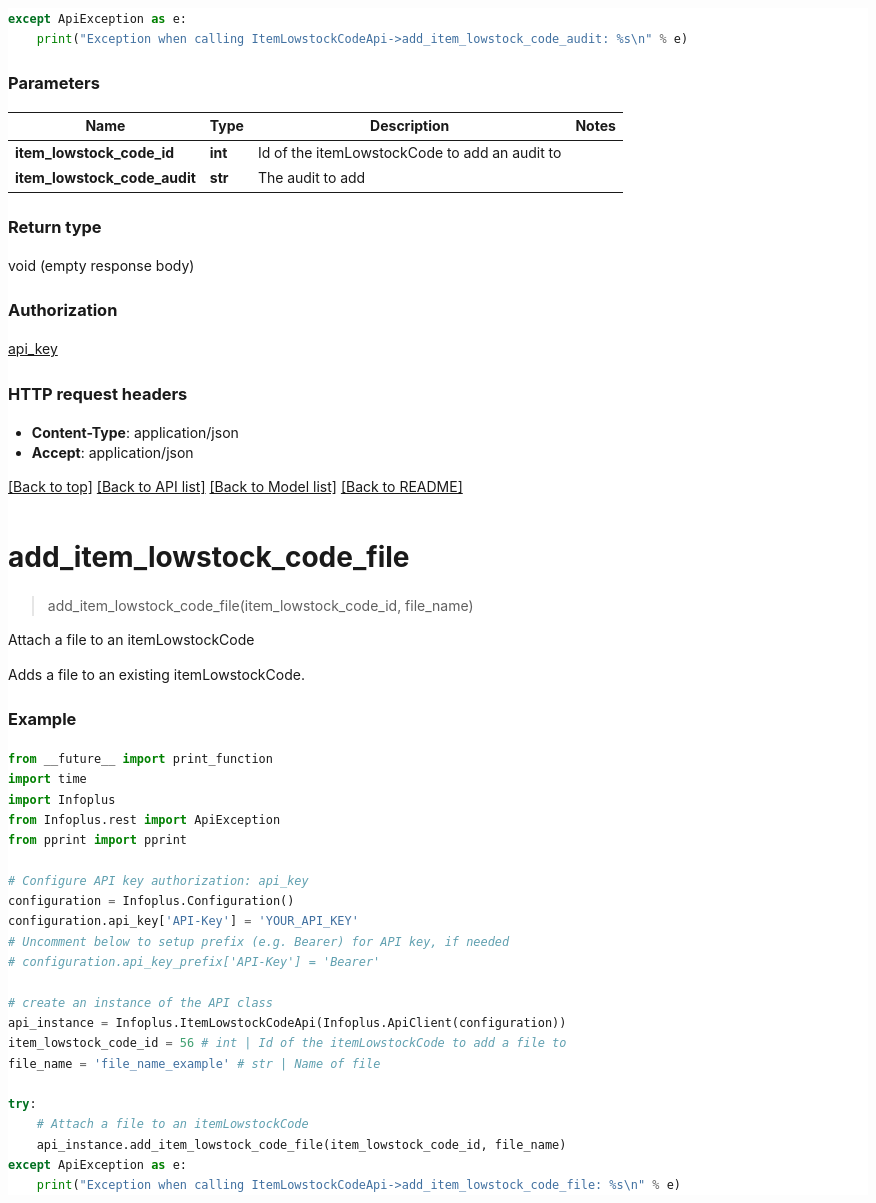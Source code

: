 ```python
except ApiException as e:
    print("Exception when calling ItemLowstockCodeApi->add_item_lowstock_code_audit: %s\n" % e)
```

### Parameters

Name | Type | Description  | Notes
------------- | ------------- | ------------- | -------------
 **item_lowstock_code_id** | **int**| Id of the itemLowstockCode to add an audit to | 
 **item_lowstock_code_audit** | **str**| The audit to add | 

### Return type

void (empty response body)

### Authorization

[api_key](../README.md#api_key)

### HTTP request headers

 - **Content-Type**: application/json
 - **Accept**: application/json

[[Back to top]](#) [[Back to API list]](../README.md#documentation-for-api-endpoints) [[Back to Model list]](../README.md#documentation-for-models) [[Back to README]](../README.md)

# **add_item_lowstock_code_file**
> add_item_lowstock_code_file(item_lowstock_code_id, file_name)

Attach a file to an itemLowstockCode

Adds a file to an existing itemLowstockCode.

### Example
```python
from __future__ import print_function
import time
import Infoplus
from Infoplus.rest import ApiException
from pprint import pprint

# Configure API key authorization: api_key
configuration = Infoplus.Configuration()
configuration.api_key['API-Key'] = 'YOUR_API_KEY'
# Uncomment below to setup prefix (e.g. Bearer) for API key, if needed
# configuration.api_key_prefix['API-Key'] = 'Bearer'

# create an instance of the API class
api_instance = Infoplus.ItemLowstockCodeApi(Infoplus.ApiClient(configuration))
item_lowstock_code_id = 56 # int | Id of the itemLowstockCode to add a file to
file_name = 'file_name_example' # str | Name of file

try:
    # Attach a file to an itemLowstockCode
    api_instance.add_item_lowstock_code_file(item_lowstock_code_id, file_name)
except ApiException as e:
    print("Exception when calling ItemLowstockCodeApi->add_item_lowstock_code_file: %s\n" % e)
```
